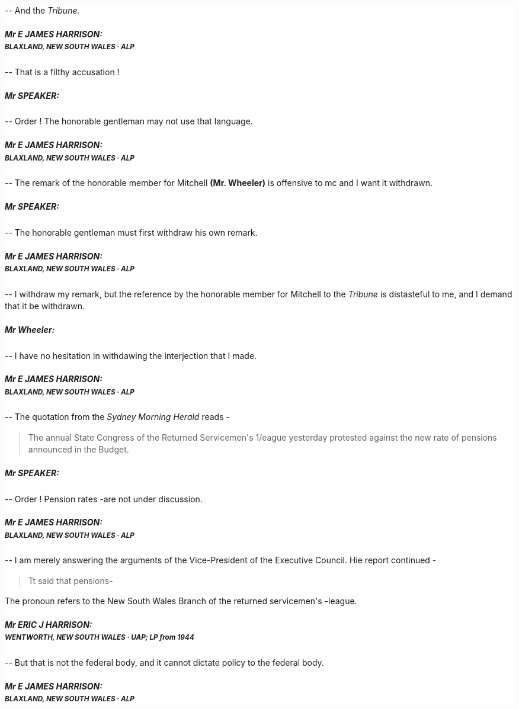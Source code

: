 -- And the  *Tribune.* 

##### Mr E JAMES HARRISON:<br><small class="text-muted">BLAXLAND, NEW SOUTH WALES &middot; ALP</small>

-- That is a filthy accusation ! 

##### Mr SPEAKER:

-- Order ! The honorable gentleman may not use that language. 

##### Mr E JAMES HARRISON:<br><small class="text-muted">BLAXLAND, NEW SOUTH WALES &middot; ALP</small>

-- The remark of the honorable member for Mitchell  **(Mr. Wheeler)**  is offensive to mc and I want it withdrawn. 

##### Mr SPEAKER:

-- The honorable gentleman must first withdraw his own remark. 

##### Mr E JAMES HARRISON:<br><small class="text-muted">BLAXLAND, NEW SOUTH WALES &middot; ALP</small>

-- I withdraw my remark, but the reference by the honorable member for Mitchell to the  *Tribune*  is distasteful to me, and I demand that it be withdrawn. 

##### Mr Wheeler:

-- I have no hesitation in  withdawing  the interjection that I made. 

##### Mr E JAMES HARRISON:<br><small class="text-muted">BLAXLAND, NEW SOUTH WALES &middot; ALP</small>

-- The quotation from the  *Sydney Morning Herald*  reads - 

  >The annual State Congress of the Returned  Servicemen's  1/eague yesterday protested against  the  new rate of pensions announced in the Budget. 

##### Mr SPEAKER:

-- Order ! Pension rates -are not under discussion. 

##### Mr E JAMES HARRISON:<br><small class="text-muted">BLAXLAND, NEW SOUTH WALES &middot; ALP</small>

-- I am merely answering the arguments of the Vice-President of the Executive Council. Hie report continued - 

  >Tt said that pensions- 

The pronoun refers to the New South Wales Branch of the returned servicemen's -league. 

##### Mr ERIC J HARRISON:<br><small class="text-muted">WENTWORTH, NEW SOUTH WALES &middot; UAP; LP from 1944</small>

-- But that is not the federal body, and it cannot dictate policy to the federal body. 

##### Mr E JAMES HARRISON:<br><small class="text-muted">BLAXLAND, NEW SOUTH WALES &middot; ALP</small>
